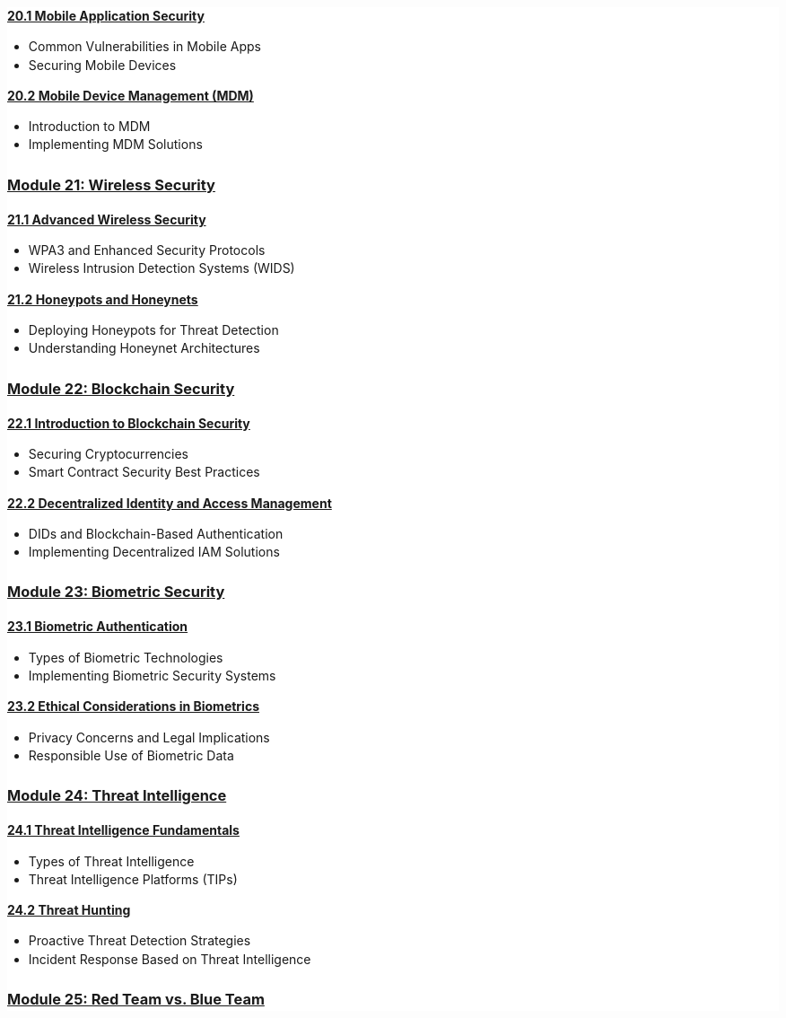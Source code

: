 **[20.1 Mobile Application Security](Module20.md#module201)**

- Common Vulnerabilities in Mobile Apps
- Securing Mobile Devices

**[20.2 Mobile Device Management (MDM)](Module20.md#module202)**

- Introduction to MDM
- Implementing MDM Solutions

### [Module 21: Wireless Security](Module21.md)

**[21.1 Advanced Wireless Security](Module21.md#module211)**

- WPA3 and Enhanced Security Protocols
- Wireless Intrusion Detection Systems (WIDS)

**[21.2 Honeypots and Honeynets](Module21.md#module212)**

- Deploying Honeypots for Threat Detection
- Understanding Honeynet Architectures

### [Module 22: Blockchain Security](Module22.md)

**[22.1 Introduction to Blockchain Security](Module22.md#module221)**

- Securing Cryptocurrencies
- Smart Contract Security Best Practices

**[22.2 Decentralized Identity and Access Management](Module22.md#module222)**

- DIDs and Blockchain-Based Authentication
- Implementing Decentralized IAM Solutions

### [Module 23: Biometric Security](Module23.md)

**[23.1 Biometric Authentication](Module23.md#module231)**

- Types of Biometric Technologies
- Implementing Biometric Security Systems

**[23.2 Ethical Considerations in Biometrics](Module23.md#module232)**

- Privacy Concerns and Legal Implications
- Responsible Use of Biometric Data

### [Module 24: Threat Intelligence](Module24.md)

**[24.1 Threat Intelligence Fundamentals](Module24.md#module241)**

- Types of Threat Intelligence
- Threat Intelligence Platforms (TIPs)

**[24.2 Threat Hunting](Module24.md#module242)**

- Proactive Threat Detection Strategies
- Incident Response Based on Threat Intelligence

### [Module 25: Red Team vs. Blue Team](Module25.md)
